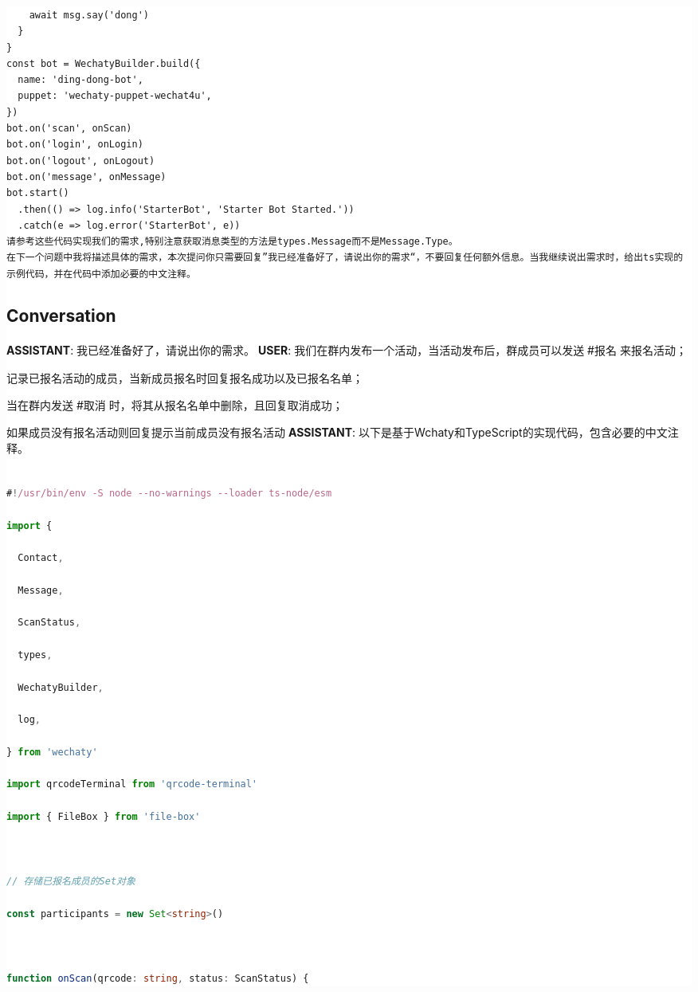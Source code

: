 ```
    await msg.say('dong')
  }
}
const bot = WechatyBuilder.build({
  name: 'ding-dong-bot',
  puppet: 'wechaty-puppet-wechat4u',
})
bot.on('scan', onScan)
bot.on('login', onLogin)
bot.on('logout', onLogout)
bot.on('message', onMessage)
bot.start()
  .then(() => log.info('StarterBot', 'Starter Bot Started.'))
  .catch(e => log.error('StarterBot', e))
请参考这些代码实现我们的需求,特别注意获取消息类型的方法是types.Message而不是Message.Type。
在下一个问题中我将描述具体的需求，本次提问你只需要回复”我已经准备好了，请说出你的需求“，不要回复任何额外信息。当我继续说出需求时，给出ts实现的示例代码，并在代码中添加必要的中文注释。
```

## Conversation

**ASSISTANT**: 我已经准备好了，请说出你的需求。
**USER**: 我们在群内发布一个活动，当活动发布后，群成员可以发送 #报名 来报名活动；

记录已报名活动的成员，当新成员报名时回复报名成功以及已报名名单；

当在群内发送 #取消 时，将其从报名名单中删除，且回复取消成功；

如果成员没有报名活动则回复提示当前成员没有报名活动
**ASSISTANT**: 以下是基于Wchaty和TypeScript的实现代码，包含必要的中文注释。



```typescript

#!/usr/bin/env -S node --no-warnings --loader ts-node/esm

import {

  Contact,

  Message,

  ScanStatus,

  types,

  WechatyBuilder,

  log,

} from 'wechaty'

import qrcodeTerminal from 'qrcode-terminal'

import { FileBox } from 'file-box'



// 存储已报名成员的Set对象

const participants = new Set<string>()



function onScan(qrcode: string, status: ScanStatus) {

```